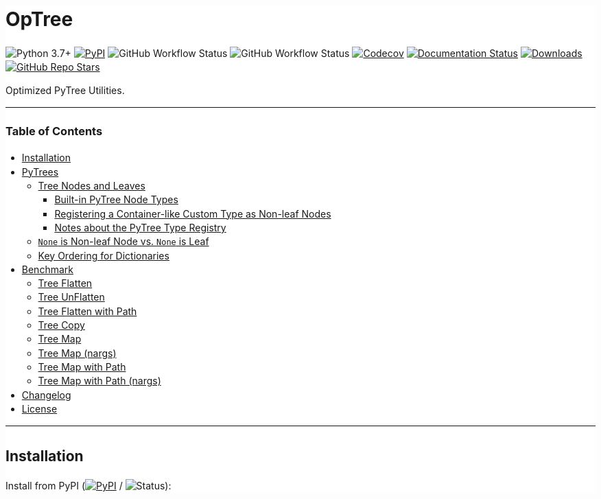 

# OpTree

![Python 3.7+](https://img.shields.io/badge/Python-3.7%2B-brightgreen)
[![PyPI](https://img.shields.io/pypi/v/optree?logo=pypi)](https://pypi.org/project/optree)
![GitHub Workflow Status](https://img.shields.io/github/actions/workflow/status/metaopt/optree/build.yml?label=build&logo=github)
![GitHub Workflow Status](https://img.shields.io/github/actions/workflow/status/metaopt/optree/tests.yml?label=tests&logo=github)
[![Codecov](https://img.shields.io/codecov/c/github/metaopt/optree/main?logo=codecov)](https://codecov.io/gh/metaopt/optree)
[![Documentation Status](https://img.shields.io/readthedocs/optree?logo=readthedocs)](https://optree.readthedocs.io)
[![Downloads](https://static.pepy.tech/personalized-badge/optree?period=total&left_color=grey&right_color=blue&left_text=downloads)](https://pepy.tech/project/optree)
[![GitHub Repo Stars](https://img.shields.io/github/stars/metaopt/optree?color=brightgreen&logo=github)](https://github.com/metaopt/optree/stargazers)

Optimized PyTree Utilities.

--------------------------------------------------------------------------------

### Table of Contents   

- [Installation](#installation)
- [PyTrees](#pytrees)
  - [Tree Nodes and Leaves](#tree-nodes-and-leaves)
    - [Built-in PyTree Node Types](#built-in-pytree-node-types)
    - [Registering a Container-like Custom Type as Non-leaf Nodes](#registering-a-container-like-custom-type-as-non-leaf-nodes)
    - [Notes about the PyTree Type Registry](#notes-about-the-pytree-type-registry)
  - [`None` is Non-leaf Node vs. `None` is Leaf](#none-is-non-leaf-node-vs-none-is-leaf)
  - [Key Ordering for Dictionaries](#key-ordering-for-dictionaries)
- [Benchmark](#benchmark)
  - [Tree Flatten](#tree-flatten)
  - [Tree UnFlatten](#tree-unflatten)
  - [Tree Flatten with Path](#tree-flatten-with-path)
  - [Tree Copy](#tree-copy)
  - [Tree Map](#tree-map)
  - [Tree Map (nargs)](#tree-map-nargs)
  - [Tree Map with Path](#tree-map-with-path)
  - [Tree Map with Path (nargs)](#tree-map-with-path-nargs)
- [Changelog](#changelog)
- [License](#license)

--------------------------------------------------------------------------------

## Installation

Install from PyPI ([![PyPI](https://img.shields.io/pypi/v/optree?logo=pypi)](https://pypi.org/project/optree) / ![Status](https://img.shields.io/pypi/status/optree)):
